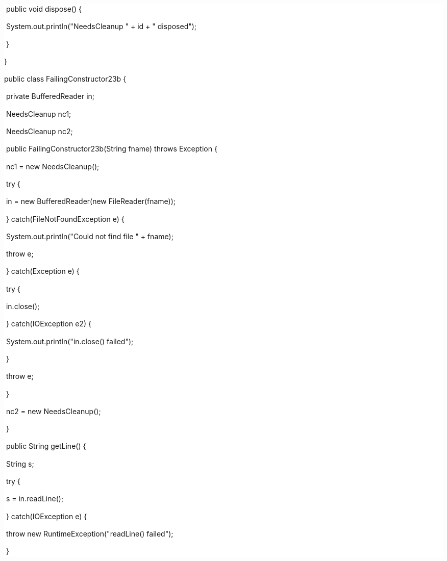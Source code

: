 ​       public void dispose() {

​              System.out.println("NeedsCleanup " + id + " disposed");

​       }                    

}

 

public class FailingConstructor23b {

​       private BufferedReader in;

​       NeedsCleanup nc1;

​       NeedsCleanup nc2;

​       public FailingConstructor23b(String fname) throws Exception {

​              nc1 = new NeedsCleanup();

​              try {

​                     in = new BufferedReader(new FileReader(fname));

​              } catch(FileNotFoundException e) {

​                     System.out.println("Could not find file " + fname);

​                     throw e;

​              } catch(Exception e) {

​                     try {

​                            in.close();

​                     } catch(IOException e2) {

​                            System.out.println("in.close() failed");

​                     }

​                     throw e;

​              }

​              nc2 = new NeedsCleanup();

​       }

​       public String getLine() {

​              String s;

​              try {

​                     s = in.readLine();

​              } catch(IOException e) {

​                     throw new RuntimeException("readLine() failed");

​              }
